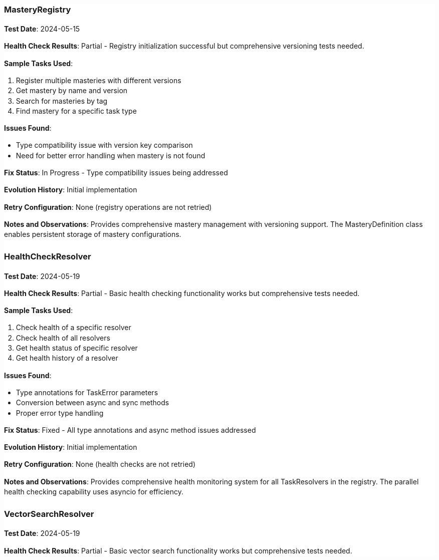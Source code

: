 ### MasteryRegistry

**Test Date**: 2024-05-15

**Health Check Results**: Partial - Registry initialization successful but comprehensive versioning tests needed.

**Sample Tasks Used**:
1. Register multiple masteries with different versions
2. Get mastery by name and version
3. Search for masteries by tag
4. Find mastery for a specific task type

**Issues Found**:
- Type compatibility issue with version key comparison
- Need for better error handling when mastery is not found

**Fix Status**: In Progress - Type compatibility issues being addressed

**Evolution History**: Initial implementation

**Retry Configuration**: None (registry operations are not retried)

**Notes and Observations**: Provides comprehensive mastery management with versioning support. The MasteryDefinition class enables persistent storage of mastery configurations.

### HealthCheckResolver

**Test Date**: 2024-05-19

**Health Check Results**: Partial - Basic health checking functionality works but comprehensive tests needed.

**Sample Tasks Used**:
1. Check health of a specific resolver
2. Check health of all resolvers
3. Get health status of specific resolver
4. Get health history of a resolver

**Issues Found**:
- Type annotations for TaskError parameters
- Conversion between async and sync methods
- Proper error type handling

**Fix Status**: Fixed - All type annotations and async method issues addressed

**Evolution History**: Initial implementation

**Retry Configuration**: None (health checks are not retried)

**Notes and Observations**: Provides comprehensive health monitoring system for all TaskResolvers in the registry. The parallel health checking capability uses asyncio for efficiency.

### VectorSearchResolver

**Test Date**: 2024-05-19

**Health Check Results**: Partial - Basic vector search functionality works but comprehensive tests needed.
